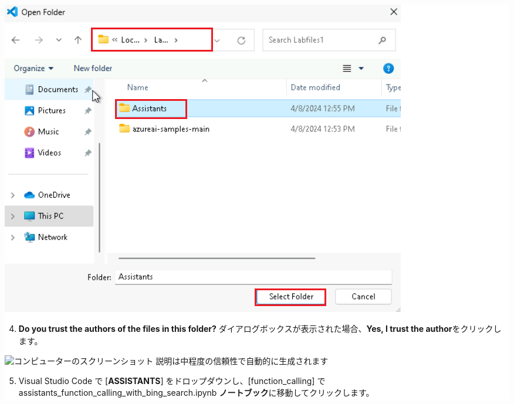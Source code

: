 ![](./media/image45.png)

4.  **Do you trust the authors of the files in this folder?**
    ダイアログボックスが表示された場合、**Yes, I trust the
    author**をクリックします。

![コンピューターのスクリーンショット
説明は中程度の信頼性で自動的に生成されます](./media/image46.png)

5.  Visual Studio Code で \[**ASSISTANTS**\]
    をドロップダウンし、\[function_calling\] で
    assistants_function_calling_with_bing_search.ipynb
    **ノートブック**に移動してクリックします。
